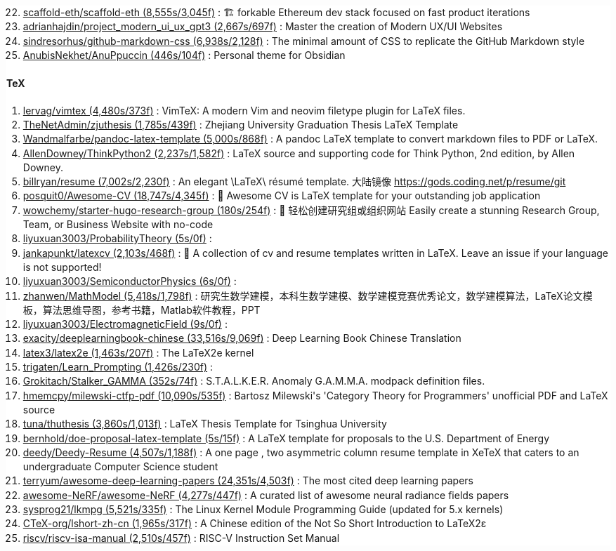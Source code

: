 22. [scaffold-eth/scaffold-eth (8,555s/3,045f)](https://github.com/scaffold-eth/scaffold-eth) : 🏗 forkable Ethereum dev stack focused on fast product iterations
23. [adrianhajdin/project_modern_ui_ux_gpt3 (2,667s/697f)](https://github.com/adrianhajdin/project_modern_ui_ux_gpt3) : Master the creation of Modern UX/UI Websites
24. [sindresorhus/github-markdown-css (6,938s/2,128f)](https://github.com/sindresorhus/github-markdown-css) : The minimal amount of CSS to replicate the GitHub Markdown style
25. [AnubisNekhet/AnuPpuccin (446s/104f)](https://github.com/AnubisNekhet/AnuPpuccin) : Personal theme for Obsidian

#### TeX
1. [lervag/vimtex (4,480s/373f)](https://github.com/lervag/vimtex) : VimTeX: A modern Vim and neovim filetype plugin for LaTeX files.
2. [TheNetAdmin/zjuthesis (1,785s/439f)](https://github.com/TheNetAdmin/zjuthesis) : Zhejiang University Graduation Thesis LaTeX Template
3. [Wandmalfarbe/pandoc-latex-template (5,000s/868f)](https://github.com/Wandmalfarbe/pandoc-latex-template) : A pandoc LaTeX template to convert markdown files to PDF or LaTeX.
4. [AllenDowney/ThinkPython2 (2,237s/1,582f)](https://github.com/AllenDowney/ThinkPython2) : LaTeX source and supporting code for Think Python, 2nd edition, by Allen Downey.
5. [billryan/resume (7,002s/2,230f)](https://github.com/billryan/resume) : An elegant \LaTeX\ résumé template. 大陆镜像 https://gods.coding.net/p/resume/git
6. [posquit0/Awesome-CV (18,747s/4,345f)](https://github.com/posquit0/Awesome-CV) : 📄 Awesome CV is LaTeX template for your outstanding job application
7. [wowchemy/starter-hugo-research-group (180s/254f)](https://github.com/wowchemy/starter-hugo-research-group) : 👥 轻松创建研究组或组织网站 Easily create a stunning Research Group, Team, or Business Website with no-code
8. [liyuxuan3003/ProbabilityTheory (5s/0f)](https://github.com/liyuxuan3003/ProbabilityTheory) : 
9. [jankapunkt/latexcv (2,103s/468f)](https://github.com/jankapunkt/latexcv) : 👔 A collection of cv and resume templates written in LaTeX. Leave an issue if your language is not supported!
10. [liyuxuan3003/SemiconductorPhysics (6s/0f)](https://github.com/liyuxuan3003/SemiconductorPhysics) : 
11. [zhanwen/MathModel (5,418s/1,798f)](https://github.com/zhanwen/MathModel) : 研究生数学建模，本科生数学建模、数学建模竞赛优秀论文，数学建模算法，LaTeX论文模板，算法思维导图，参考书籍，Matlab软件教程，PPT
12. [liyuxuan3003/ElectromagneticField (9s/0f)](https://github.com/liyuxuan3003/ElectromagneticField) : 
13. [exacity/deeplearningbook-chinese (33,516s/9,069f)](https://github.com/exacity/deeplearningbook-chinese) : Deep Learning Book Chinese Translation
14. [latex3/latex2e (1,463s/207f)](https://github.com/latex3/latex2e) : The LaTeX2e kernel
15. [trigaten/Learn_Prompting (1,426s/230f)](https://github.com/trigaten/Learn_Prompting) : 
16. [Grokitach/Stalker_GAMMA (352s/74f)](https://github.com/Grokitach/Stalker_GAMMA) : S.T.A.L.K.E.R. Anomaly G.A.M.M.A. modpack definition files.
17. [hmemcpy/milewski-ctfp-pdf (10,090s/535f)](https://github.com/hmemcpy/milewski-ctfp-pdf) : Bartosz Milewski's 'Category Theory for Programmers' unofficial PDF and LaTeX source
18. [tuna/thuthesis (3,860s/1,013f)](https://github.com/tuna/thuthesis) : LaTeX Thesis Template for Tsinghua University
19. [bernhold/doe-proposal-latex-template (5s/15f)](https://github.com/bernhold/doe-proposal-latex-template) : A LaTeX template for proposals to the U.S. Department of Energy
20. [deedy/Deedy-Resume (4,507s/1,188f)](https://github.com/deedy/Deedy-Resume) : A one page , two asymmetric column resume template in XeTeX that caters to an undergraduate Computer Science student
21. [terryum/awesome-deep-learning-papers (24,351s/4,503f)](https://github.com/terryum/awesome-deep-learning-papers) : The most cited deep learning papers
22. [awesome-NeRF/awesome-NeRF (4,277s/447f)](https://github.com/awesome-NeRF/awesome-NeRF) : A curated list of awesome neural radiance fields papers
23. [sysprog21/lkmpg (5,521s/335f)](https://github.com/sysprog21/lkmpg) : The Linux Kernel Module Programming Guide (updated for 5.x kernels)
24. [CTeX-org/lshort-zh-cn (1,965s/317f)](https://github.com/CTeX-org/lshort-zh-cn) : A Chi­nese edi­tion of the Not So Short Introduction to LaTeX2ε
25. [riscv/riscv-isa-manual (2,510s/457f)](https://github.com/riscv/riscv-isa-manual) : RISC-V Instruction Set Manual
